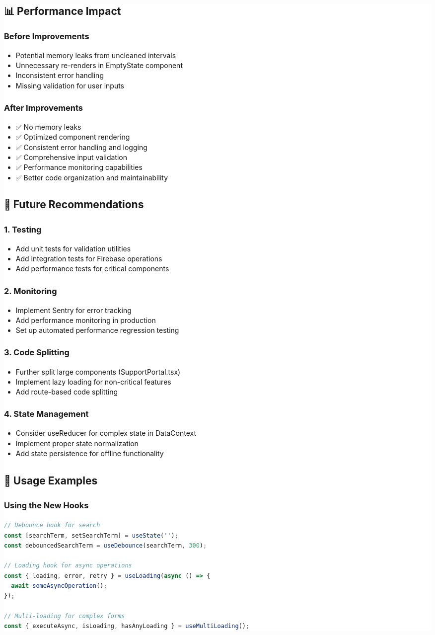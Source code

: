 ## 📊 Performance Impact

### Before Improvements
- Potential memory leaks from uncleaned intervals
- Unnecessary re-renders in EmptyState component
- Inconsistent error handling
- Missing validation for user inputs

### After Improvements
- ✅ No memory leaks
- ✅ Optimized component rendering
- ✅ Consistent error handling and logging
- ✅ Comprehensive input validation
- ✅ Performance monitoring capabilities
- ✅ Better code organization and maintainability

## 🎯 Future Recommendations

### 1. Testing
- Add unit tests for validation utilities
- Add integration tests for Firebase operations
- Add performance tests for critical components

### 2. Monitoring
- Implement Sentry for error tracking
- Add performance monitoring in production
- Set up automated performance regression testing

### 3. Code Splitting
- Further split large components (SupportPortal.tsx)
- Implement lazy loading for non-critical features
- Add route-based code splitting

### 4. State Management
- Consider useReducer for complex state in DataContext
- Implement proper state normalization
- Add state persistence for offline functionality

## 🔧 Usage Examples

### Using the New Hooks

```typescript
// Debounce hook for search
const [searchTerm, setSearchTerm] = useState('');
const debouncedSearchTerm = useDebounce(searchTerm, 300);

// Loading hook for async operations
const { loading, error, retry } = useLoading(async () => {
  await someAsyncOperation();
});

// Multi-loading for complex forms
const { executeAsync, isLoading, hasAnyLoading } = useMultiLoading();
```
